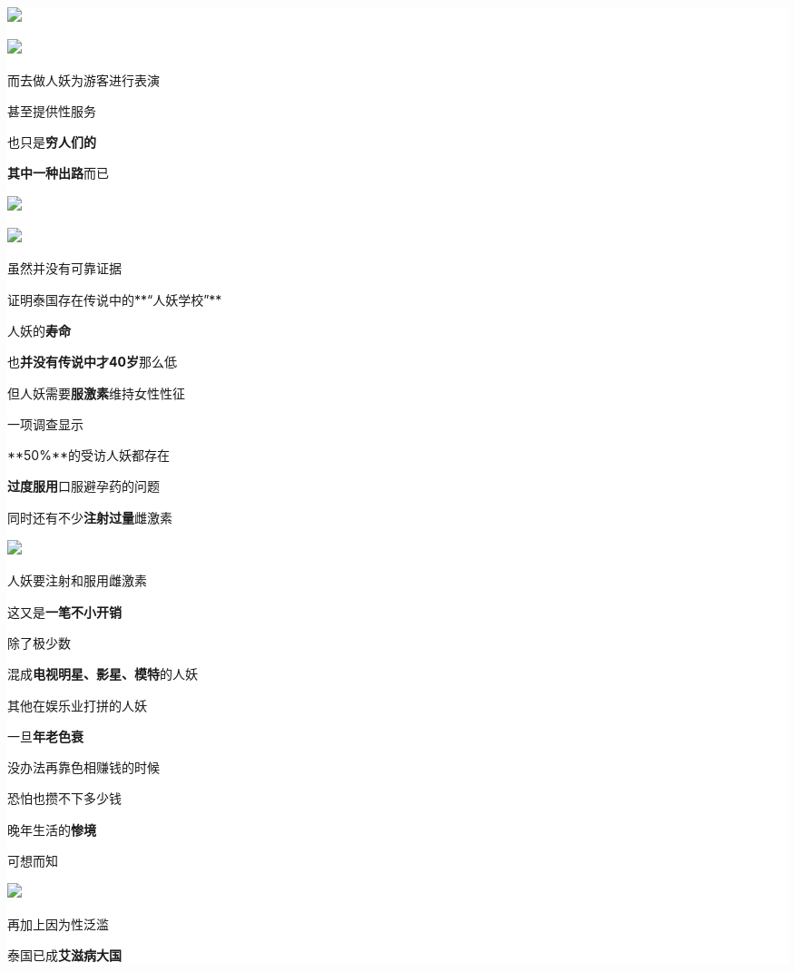 ![](https://xqimg.imedao.com/16ec70b43e69a193fe701c8c.jpeg!800.jpg)

![](https://xqimg.imedao.com/16ec70b2cd598e43fd1542f3.png!800.jpg)

而去做人妖为游客进行表演

甚至提供性服务

也只是**穷人们的**

**其中一种出路**而已

![](https://xqimg.imedao.com/16ec70b468b995f3fef2a25b.jpeg!800.jpg)

![](https://xqimg.imedao.com/16ec70b480899df3fecd9451.png!800.jpg)

虽然并没有可靠证据

证明泰国存在传说中的**“人妖学校”**

人妖的**寿命**

也**并没有传说中才40岁**那么低

但人妖需要**服激素**维持女性性征

一项调查显示

**50%**的受访人妖都存在

**过度服用**口服避孕药的问题

同时还有不少**注射过量**雌激素

![](https://xqimg.imedao.com/16ec70b491b99603fdf06858.jpeg!800.jpg)

人妖要注射和服用雌激素

这又是**一笔不小开销**

除了极少数

混成**电视明星、影星、模特**的人妖

其他在娱乐业打拼的人妖

一旦**年老色衰**

没办法再靠色相赚钱的时候

恐怕也攒不下多少钱

晚年生活的**惨境**

可想而知

![](https://xqimg.imedao.com/16ec70b4a809a053fe8b6717.jpeg!800.jpg)

再加上因为性泛滥

泰国已成**艾滋病大国**
